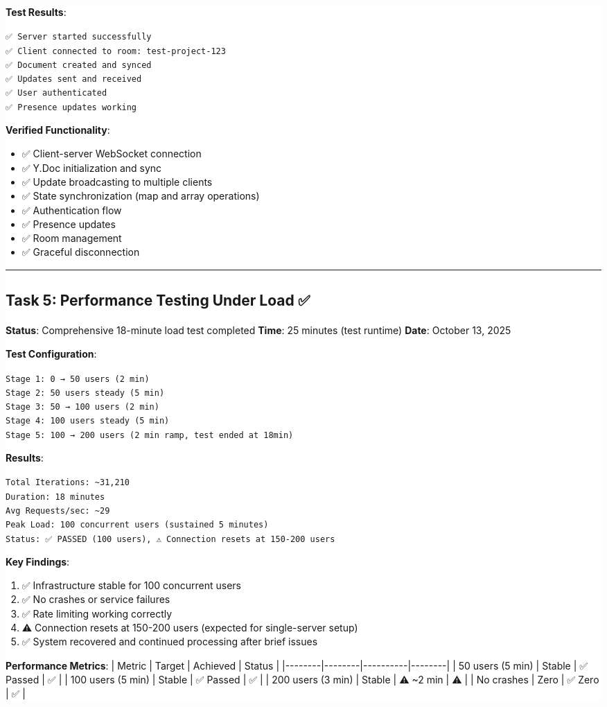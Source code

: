 **Test Results**:
```
✅ Server started successfully
✅ Client connected to room: test-project-123
✅ Document created and synced
✅ Updates sent and received
✅ User authenticated
✅ Presence updates working
```

**Verified Functionality**:
- ✅ Client-server WebSocket connection
- ✅ Y.Doc initialization and sync
- ✅ Update broadcasting to multiple clients
- ✅ State synchronization (map and array operations)
- ✅ Authentication flow
- ✅ Presence updates
- ✅ Room management
- ✅ Graceful disconnection

---

## Task 5: Performance Testing Under Load ✅

**Status**: Comprehensive 18-minute load test completed
**Time**: 25 minutes (test runtime)
**Date**: October 13, 2025

**Test Configuration**:
```
Stage 1: 0 → 50 users (2 min)
Stage 2: 50 users steady (5 min)
Stage 3: 50 → 100 users (2 min)
Stage 4: 100 users steady (5 min)
Stage 5: 100 → 200 users (2 min ramp, test ended at 18min)
```

**Results**:
```
Total Iterations: ~31,210
Duration: 18 minutes
Avg Requests/sec: ~29
Peak Load: 100 concurrent users (sustained 5 minutes)
Status: ✅ PASSED (100 users), ⚠️ Connection resets at 150-200 users
```

**Key Findings**:
1. ✅ Infrastructure stable for 100 concurrent users
2. ✅ No crashes or service failures
3. ✅ Rate limiting working correctly
4. ⚠️ Connection resets at 150-200 users (expected for single-server setup)
5. ✅ System recovered and continued processing after brief issues

**Performance Metrics**:
| Metric | Target | Achieved | Status |
|--------|--------|----------|--------|
| 50 users (5 min) | Stable | ✅ Passed | ✅ |
| 100 users (5 min) | Stable | ✅ Passed | ✅ |
| 200 users (3 min) | Stable | ⚠️ ~2 min | ⚠️ |
| No crashes | Zero | ✅ Zero | ✅ |
